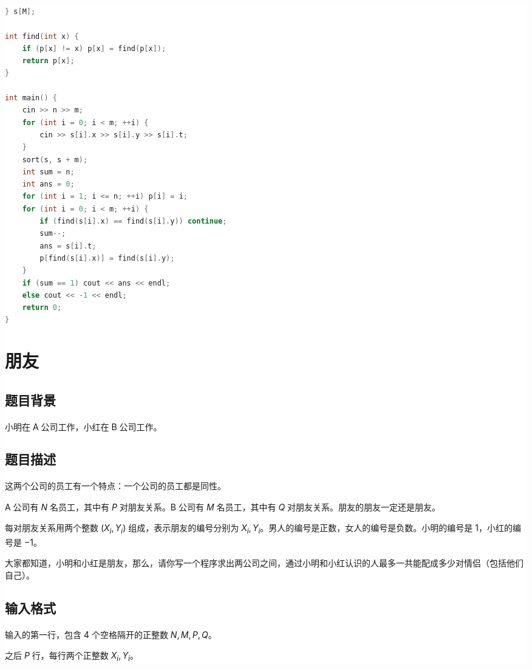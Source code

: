 ```c++
} s[M];

int find(int x) {
    if (p[x] != x) p[x] = find(p[x]);
    return p[x];
}

int main() {
    cin >> n >> m;
    for (int i = 0; i < m; ++i) {
        cin >> s[i].x >> s[i].y >> s[i].t;
    }
    sort(s, s + m);
    int sum = n;
    int ans = 0;
    for (int i = 1; i <= n; ++i) p[i] = i;
    for (int i = 0; i < m; ++i) {
        if (find(s[i].x) == find(s[i].y)) continue;
        sum--;
        ans = s[i].t;
        p[find(s[i].x)] = find(s[i].y);
    }
    if (sum == 1) cout << ans << endl;
    else cout << -1 << endl;
    return 0;
}
```



# 朋友

## 题目背景

小明在 A 公司工作，小红在 B 公司工作。

## 题目描述

这两个公司的员工有一个特点：一个公司的员工都是同性。

A 公司有 $N$ 名员工，其中有 $P$ 对朋友关系。B 公司有 $M$ 名员工，其中有 $Q$ 对朋友关系。朋友的朋友一定还是朋友。

每对朋友关系用两个整数 $(X_i,Y_i)$ 组成，表示朋友的编号分别为 $X_i,Y_i$。男人的编号是正数，女人的编号是负数。小明的编号是 $1$，小红的编号是 $-1$。

大家都知道，小明和小红是朋友，那么，请你写一个程序求出两公司之间，通过小明和小红认识的人最多一共能配成多少对情侣（包括他们自己）。

## 输入格式

输入的第一行，包含 $4$ 个空格隔开的正整数 $N,M,P,Q$。

之后 $P$ 行，每行两个正整数 $X_i,Y_i$。
